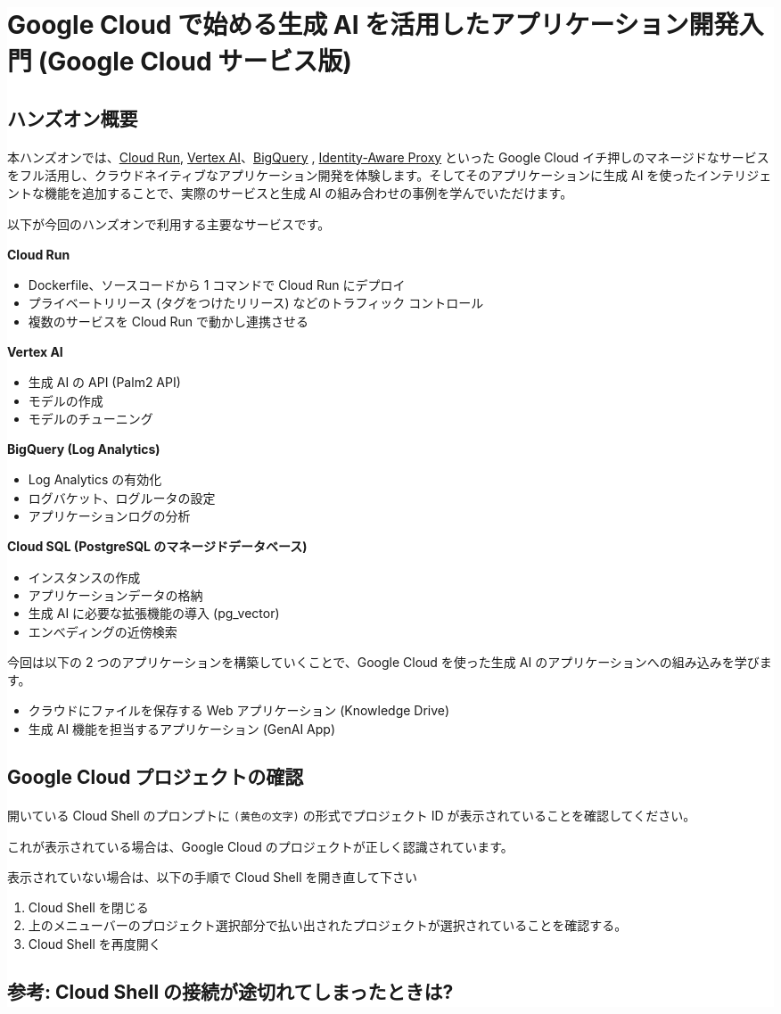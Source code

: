 # **Google Cloud で始める生成 AI を活用したアプリケーション開発入門 (Google Cloud サービス版)**

## **ハンズオン概要**

本ハンズオンでは、[Cloud Run](https://cloud.google.com/run), [Vertex AI](https://cloud.google.com/vertex-ai)、[BigQuery](https://cloud.google.com/bigquery) , [Identity-Aware Proxy](https://cloud.google.com/security/products/iap) といった Google Cloud イチ押しのマネージドなサービスをフル活用し、クラウドネイティブなアプリケーション開発を体験します。そしてそのアプリケーションに生成 AI を使ったインテリジェントな機能を追加することで、実際のサービスと生成 AI の組み合わせの事例を学んでいただけます。

以下が今回のハンズオンで利用する主要なサービスです。

**Cloud Run**

- Dockerfile、ソースコードから 1 コマンドで Cloud Run にデプロイ
- プライベートリリース (タグをつけたリリース) などのトラフィック コントロール
- 複数のサービスを Cloud Run で動かし連携させる

**Vertex AI**

- 生成 AI の API (Palm2 API)
- モデルの作成
- モデルのチューニング

**BigQuery (Log Analytics)**

- Log Analytics の有効化
- ログバケット、ログルータの設定
- アプリケーションログの分析

**Cloud SQL (PostgreSQL のマネージドデータベース)**

- インスタンスの作成
- アプリケーションデータの格納
- 生成 AI に必要な拡張機能の導入 (pg_vector)
- エンべディングの近傍検索

今回は以下の 2 つのアプリケーションを構築していくことで、Google Cloud を使った生成 AI のアプリケーションへの組み込みを学びます。

- クラウドにファイルを保存する Web アプリケーション (Knowledge Drive)
- 生成 AI 機能を担当するアプリケーション (GenAI App)

## **Google Cloud プロジェクトの確認**

開いている Cloud Shell のプロンプトに `(黄色の文字)` の形式でプロジェクト ID が表示されていることを確認してください。

これが表示されている場合は、Google Cloud のプロジェクトが正しく認識されています。

表示されていない場合は、以下の手順で Cloud Shell を開き直して下さい

1. Cloud Shell を閉じる
1. 上のメニューバーのプロジェクト選択部分で払い出されたプロジェクトが選択されていることを確認する。
1. Cloud Shell を再度開く

## **参考: Cloud Shell の接続が途切れてしまったときは?**
